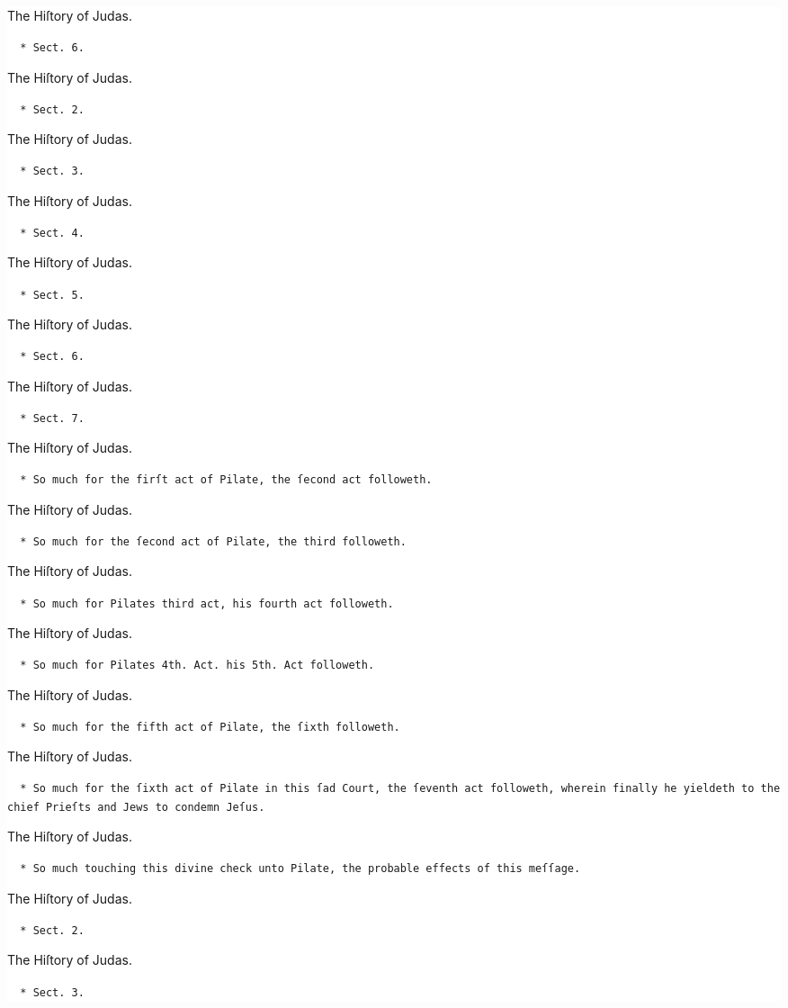 The Hiſtory of Judas.

      * Sect. 6.

The Hiſtory of Judas.

      * Sect. 2.

The Hiſtory of Judas.

      * Sect. 3.

The Hiſtory of Judas.

      * Sect. 4.

The Hiſtory of Judas.

      * Sect. 5.

The Hiſtory of Judas.

      * Sect. 6.

The Hiſtory of Judas.

      * Sect. 7.

The Hiſtory of Judas.

      * So much for the firſt act of Pilate, the ſecond act followeth.

The Hiſtory of Judas.

      * So much for the ſecond act of Pilate, the third followeth.

The Hiſtory of Judas.

      * So much for Pilates third act, his fourth act followeth.

The Hiſtory of Judas.

      * So much for Pilates 4th. Act. his 5th. Act followeth.

The Hiſtory of Judas.

      * So much for the fifth act of Pilate, the ſixth followeth.

The Hiſtory of Judas.

      * So much for the ſixth act of Pilate in this ſad Court, the ſeventh act followeth, wherein finally he yieldeth to the chief Prieſts and Jews to condemn Jeſus.

The Hiſtory of Judas.

      * So much touching this divine check unto Pilate, the probable effects of this meſſage.

The Hiſtory of Judas.

      * Sect. 2.

The Hiſtory of Judas.

      * Sect. 3.
